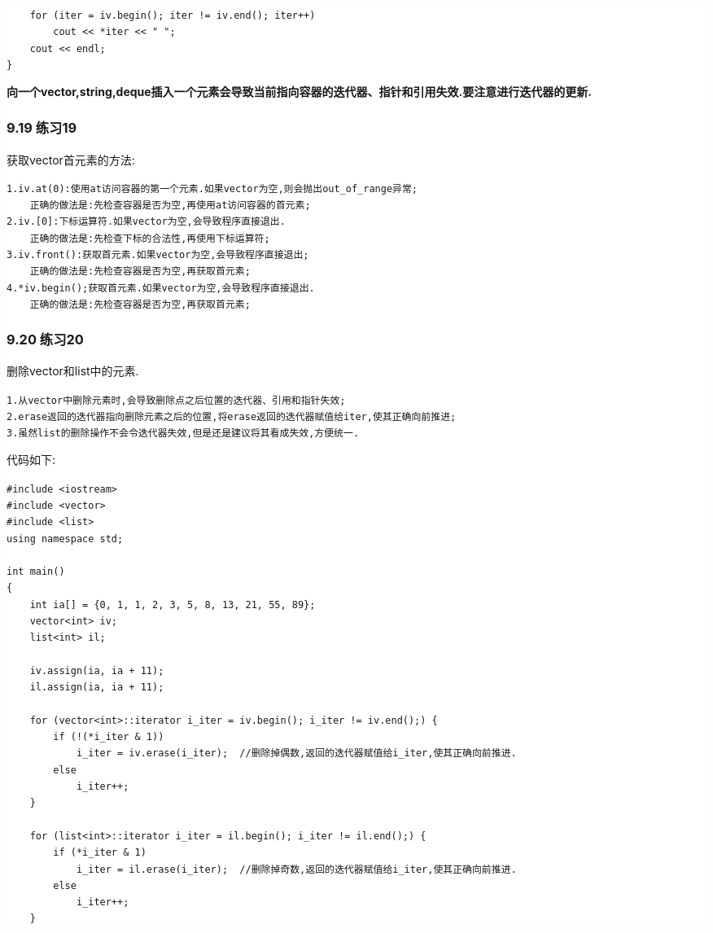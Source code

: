 		for (iter = iv.begin(); iter != iv.end(); iter++)
			cout << *iter << " ";
		cout << endl;
	}

**向一个vector,string,deque插入一个元素会导致当前指向容器的迭代器、指针和引用失效.要注意进行迭代器的更新.**

### 9.19 练习19

获取vector首元素的方法:

	1.iv.at(0):使用at访问容器的第一个元素.如果vector为空,则会抛出out_of_range异常;
		正确的做法是:先检查容器是否为空,再使用at访问容器的首元素;
	2.iv.[0]:下标运算符.如果vector为空,会导致程序直接退出.
		正确的做法是:先检查下标的合法性,再使用下标运算符;
	3.iv.front():获取首元素.如果vector为空,会导致程序直接退出;
		正确的做法是:先检查容器是否为空,再获取首元素;
	4.*iv.begin();获取首元素.如果vector为空,会导致程序直接退出.
		正确的做法是:先检查容器是否为空,再获取首元素;

### 9.20 练习20

删除vector和list中的元素.

	1.从vector中删除元素时,会导致删除点之后位置的迭代器、引用和指针失效;
	2.erase返回的迭代器指向删除元素之后的位置,将erase返回的迭代器赋值给iter,使其正确向前推进;
	3.虽然list的删除操作不会令迭代器失效,但是还是建议将其看成失效,方便统一.

代码如下:

	#include <iostream>
	#include <vector>
	#include <list>
	using namespace std;
	
	int main()
	{
		int ia[] = {0, 1, 1, 2, 3, 5, 8, 13, 21, 55, 89};
		vector<int> iv;
		list<int> il;
	
		iv.assign(ia, ia + 11);
		il.assign(ia, ia + 11);
		
		for (vector<int>::iterator i_iter = iv.begin(); i_iter != iv.end();) {
			if (!(*i_iter & 1))
				i_iter = iv.erase(i_iter);	//删除掉偶数,返回的迭代器赋值给i_iter,使其正确向前推进.
			else
				i_iter++;
		}
	
		for (list<int>::iterator i_iter = il.begin(); i_iter != il.end();) {
			if (*i_iter & 1)
				i_iter = il.erase(i_iter);	//删除掉奇数,返回的迭代器赋值给i_iter,使其正确向前推进.
			else
				i_iter++;
		}
	